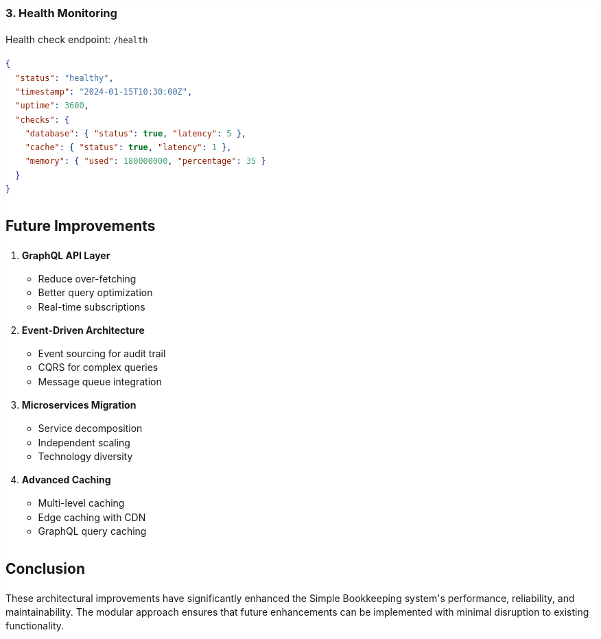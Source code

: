 ### 3. Health Monitoring

Health check endpoint: `/health`

```json
{
  "status": "healthy",
  "timestamp": "2024-01-15T10:30:00Z",
  "uptime": 3600,
  "checks": {
    "database": { "status": true, "latency": 5 },
    "cache": { "status": true, "latency": 1 },
    "memory": { "used": 180000000, "percentage": 35 }
  }
}
```

## Future Improvements

1. **GraphQL API Layer**
   - Reduce over-fetching
   - Better query optimization
   - Real-time subscriptions

2. **Event-Driven Architecture**
   - Event sourcing for audit trail
   - CQRS for complex queries
   - Message queue integration

3. **Microservices Migration**
   - Service decomposition
   - Independent scaling
   - Technology diversity

4. **Advanced Caching**
   - Multi-level caching
   - Edge caching with CDN
   - GraphQL query caching

## Conclusion

These architectural improvements have significantly enhanced the Simple Bookkeeping system's performance, reliability, and maintainability. The modular approach ensures that future enhancements can be implemented with minimal disruption to existing functionality.
